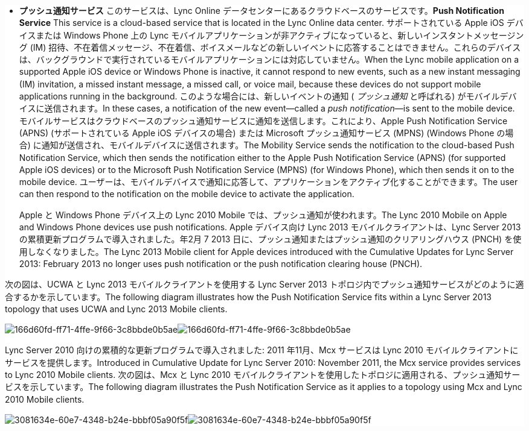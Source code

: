   - <span data-ttu-id="058d7-146">**プッシュ通知サービス**   このサービスは、Lync Online データセンターにあるクラウドベースのサービスです。</span><span class="sxs-lookup"><span data-stu-id="058d7-146">**Push Notification Service**   This service is a cloud-based service that is located in the Lync Online data center.</span></span> <span data-ttu-id="058d7-147">サポートされている Apple iOS デバイスまたは Windows Phone 上の Lync モバイルアプリケーションが非アクティブになっていると、新しいインスタントメッセージング (IM) 招待、不在着信メッセージ、不在着信、ボイスメールなどの新しいイベントに応答することはできません。これらのデバイスは、バックグラウンドで実行されているモバイルアプリケーションには対応していません。</span><span class="sxs-lookup"><span data-stu-id="058d7-147">When the Lync mobile application on a supported Apple iOS device or Windows Phone is inactive, it cannot respond to new events, such as a new instant messaging (IM) invitation, a missed instant message, a missed call, or voice mail, because these devices do not support mobile applications running in the background.</span></span> <span data-ttu-id="058d7-148">このような場合には、新しいイベントの通知 ( *プッシュ通知* と呼ばれる) がモバイルデバイスに送信されます。</span><span class="sxs-lookup"><span data-stu-id="058d7-148">In these cases, a notification of the new event—called a *push notification*—is sent to the mobile device.</span></span> <span data-ttu-id="058d7-149">モバイルサービスはクラウドベースのプッシュ通知サービスに通知を送信します。これにより、Apple Push Notification Service (APNS) (サポートされている Apple iOS デバイスの場合) または Microsoft プッシュ通知サービス (MPNS) (Windows Phone の場合) に通知が送信され、モバイルデバイスに送信されます。</span><span class="sxs-lookup"><span data-stu-id="058d7-149">The Mobility Service sends the notification to the cloud-based Push Notification Service, which then sends the notification either to the Apple Push Notification Service (APNS) (for supported Apple iOS devices) or to the Microsoft Push Notification Service (MPNS) (for Windows Phone), which then sends it on to the mobile device.</span></span> <span data-ttu-id="058d7-150">ユーザーは、モバイルデバイスで通知に応答して、アプリケーションをアクティブ化することができます。</span><span class="sxs-lookup"><span data-stu-id="058d7-150">The user can then respond to the notification on the mobile device to activate the application.</span></span>
    
    <span data-ttu-id="058d7-151">Apple と Windows Phone デバイス上の Lync 2010 Mobile では、プッシュ通知が使われます。</span><span class="sxs-lookup"><span data-stu-id="058d7-151">The Lync 2010 Mobile on Apple and Windows Phone devices use push notifications.</span></span> <span data-ttu-id="058d7-152">Apple デバイス向け Lync 2013 モバイルクライアントは、Lync Server 2013 の累積更新プログラムで導入されました。年2月 7 2013 日に、プッシュ通知またはプッシュ通知のクリアリングハウス (PNCH) を使用しなくなりました。</span><span class="sxs-lookup"><span data-stu-id="058d7-152">The Lync 2013 Mobile client for Apple devices introduced with the Cumulative Updates for Lync Server 2013: February 2013 no longer uses push notification or the push notification clearing house (PNCH).</span></span>

<span data-ttu-id="058d7-153">次の図は、UCWA と Lync 2013 モバイルクライアントを使用する Lync Server 2013 トポロジ内でプッシュ通知サービスがどのように適合するかを示しています。</span><span class="sxs-lookup"><span data-stu-id="058d7-153">The following diagram illustrates how the Push Notification Service fits within a Lync Server 2013 topology that uses UCWA and Lync 2013 Mobile clients.</span></span>

<span data-ttu-id="058d7-154">![166d60fd-ff71-4ffe-9f66-3c8bbde0b5ae](images/Hh690037.166d60fd-ff71-4ffe-9f66-3c8bbde0b5ae(OCS.15).jpg "166d60fd-ff71-4ffe-9f66-3c8bbde0b5ae")</span><span class="sxs-lookup"><span data-stu-id="058d7-154">![166d60fd-ff71-4ffe-9f66-3c8bbde0b5ae](images/Hh690037.166d60fd-ff71-4ffe-9f66-3c8bbde0b5ae(OCS.15).jpg "166d60fd-ff71-4ffe-9f66-3c8bbde0b5ae")</span></span>

<span data-ttu-id="058d7-155">Lync Server 2010 向けの累積的な更新プログラムで導入されました: 2011 年11月、Mcx サービスは Lync 2010 モバイルクライアントにサービスを提供します。</span><span class="sxs-lookup"><span data-stu-id="058d7-155">Introduced in Cumulative Update for Lync Server 2010: November 2011, the Mcx service provides services to Lync 2010 Mobile clients.</span></span> <span data-ttu-id="058d7-156">次の図は、Mcx と Lync 2010 モバイルクライアントを使用したトポロジに適用される、プッシュ通知サービスを示しています。</span><span class="sxs-lookup"><span data-stu-id="058d7-156">The following diagram illustrates the Push Notification Service as it applies to a topology using Mcx and Lync 2010 Mobile clients.</span></span>

<span data-ttu-id="058d7-157">![3081634e-60e7-4348-b24e-bbbf05a90f5f](images/Hh690037.3081634e-60e7-4348-b24e-bbbf05a90f5f(OCS.15).jpg "3081634e-60e7-4348-b24e-bbbf05a90f5f")</span><span class="sxs-lookup"><span data-stu-id="058d7-157">![3081634e-60e7-4348-b24e-bbbf05a90f5f](images/Hh690037.3081634e-60e7-4348-b24e-bbbf05a90f5f(OCS.15).jpg "3081634e-60e7-4348-b24e-bbbf05a90f5f")</span></span>

</div>
